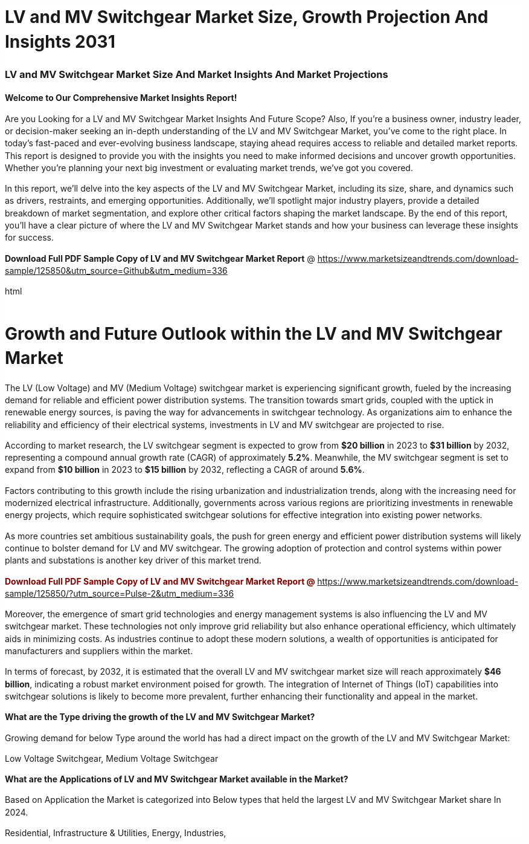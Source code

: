 <h1> LV and MV Switchgear Market Size, Growth Projection And Insights 2031</h1><div class="" data-test-id=""><h3><span class="">LV and MV Switchgear Market Size And Market Insights And Market Projections</span></h3></div><div class="" data-test-id=""><p><strong>Welcome to Our Comprehensive Market Insights Report!</strong></p><p>Are you Looking for a LV and MV Switchgear Market Insights And Future Scope? Also, If you&rsquo;re a business owner, industry leader, or decision-maker seeking an in-depth understanding of the LV and MV Switchgear Market, you&rsquo;ve come to the right place. In today&rsquo;s fast-paced and ever-evolving business landscape, staying ahead requires access to reliable and detailed market reports. This report is designed to provide you with the insights you need to make informed decisions and uncover growth opportunities. Whether you&rsquo;re planning your next big investment or evaluating market trends, we&rsquo;ve got you covered.</p><p>In this report, we&rsquo;ll delve into the key aspects of the LV and MV Switchgear Market, including its size, share, and dynamics such as drivers, restraints, and emerging opportunities. Additionally, we&rsquo;ll spotlight major industry players, provide a detailed breakdown of market segmentation, and explore other critical factors shaping the market landscape. By the end of this report, you&rsquo;ll have a clear picture of where the LV and MV Switchgear Market stands and how your business can leverage these insights for success.</p><p><strong>Download Full PDF Sample Copy of LV and MV Switchgear Market Report</strong> @ <a href="https://www.marketsizeandtrends.com/download-sample/125850&utm_source=Github&utm_medium=336" target="_blank">https://www.marketsizeandtrends.com/download-sample/125850&utm_source=Github&utm_medium=336</a></p></div><div class="" data-test-id=""><p><span class="">html<!DOCTYPE html><html lang="en"><head>    <meta charset="UTF-8">    <meta name="viewport" content="width=device-width, initial-scale=1.0">    <title>LV and MV Switchgear Market Growth and Future Outlook</title></head><body>    <h1>Growth and Future Outlook within the LV and MV Switchgear Market</h1>    <p>The LV (Low Voltage) and MV (Medium Voltage) switchgear market is experiencing significant growth, fueled by the increasing demand for reliable and efficient power distribution systems. The transition towards smart grids, coupled with the uptick in renewable energy sources, is paving the way for advancements in switchgear technology. As organizations aim to enhance the reliability and efficiency of their electrical systems, investments in LV and MV switchgear are projected to rise.</p>    <p>According to market research, the LV switchgear segment is expected to grow from <strong>$20 billion</strong> in 2023 to <strong>$31 billion</strong> by 2032, representing a compound annual growth rate (CAGR) of approximately <strong>5.2%</strong>. Meanwhile, the MV switchgear segment is set to expand from <strong>$10 billion</strong> in 2023 to <strong>$15 billion</strong> by 2032, reflecting a CAGR of around <strong>5.6%</strong>.</p>    <p>Factors contributing to this growth include the rising urbanization and industrialization trends, along with the increasing need for modernized electrical infrastructure. Additionally, governments across various regions are prioritizing investments in renewable energy projects, which require sophisticated switchgear solutions for effective integration into existing power networks. </p>    <p>As more countries set ambitious sustainability goals, the push for green energy and efficient power distribution systems will likely continue to bolster demand for LV and MV switchgear. The growing adoption of protection and control systems within power plants and substations is another key driver of this market trend. </p>    <p><strong><span style="color: #800000;">Download Full PDF Sample Copy of LV and MV Switchgear Market Report @</span>&nbsp;</strong><a href="https://www.marketsizeandtrends.com/download-sample/125850/?utm_source=Pulse-2&amp;utm_medium=336">https://www.marketsizeandtrends.com/download-sample/125850/?utm_source=Pulse-2&amp;utm_medium=336</a></p>    <p>Moreover, the emergence of smart grid technologies and energy management systems is also influencing the LV and MV switchgear market. These technologies not only improve grid reliability but also enhance operational efficiency, which ultimately aids in minimizing costs. As industries continue to adopt these modern solutions, a wealth of opportunities is anticipated for manufacturers and suppliers within the market.</p>    <p>In terms of forecast, by 2032, it is estimated that the overall LV and MV switchgear market size will reach approximately <strong>$46 billion</strong>, indicating a robust market environment poised for growth. The integration of Internet of Things (IoT) capabilities into switchgear solutions is likely to become more prevalent, further enhancing their functionality and appeal in the market.</p></body></html></span></p><p><strong><span class="">What are the&nbsp;Type driving the growth of the LV and MV Switchgear Market?</span></strong></p></div><div class="" data-test-id=""><p><span class="">Growing demand for below Type around the world has had a direct impact on the growth of the LV and MV Switchgear Market:</span></p></div><div class="" data-test-id=""><p>Low Voltage Switchgear, Medium Voltage Switchgear</p><p><span class=""><strong>What are the&nbsp;Applications&nbsp;of LV and MV Switchgear Market available in the Market?</strong></span></p></div><div class="" data-test-id=""><p><span class="">Based on Application the Market is categorized into Below types that held the largest LV and MV Switchgear Market share In 2024.</span></p></div><div class="" data-test-id=""><p><span class="">Residential, Infrastructure & Utilities, Energy, Industries,